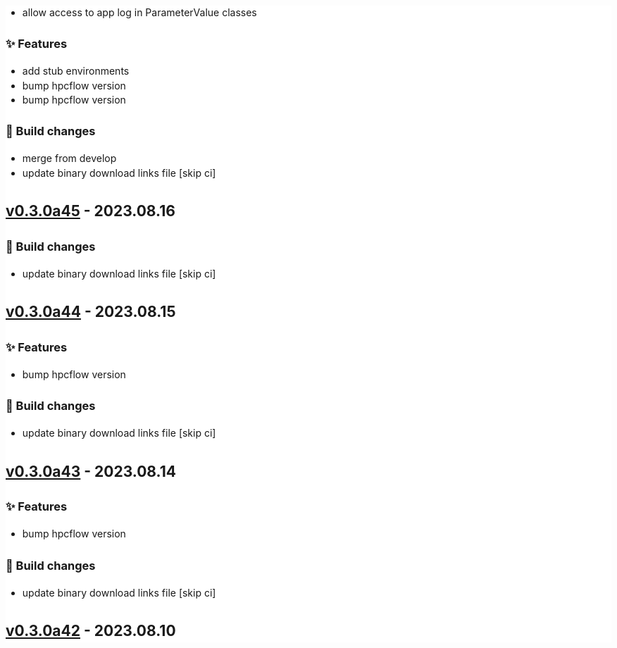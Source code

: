* allow access to app log in ParameterValue classes

### ✨ Features

* add stub environments
* bump hpcflow version
* bump hpcflow version

### 👷 Build changes

* merge from develop
* update binary download links file [skip ci]


<a name="v0.3.0a45"></a>
## [v0.3.0a45](https://github.com/hpcflow/matflow-new/compare/v0.3.0a44...v0.3.0a45) - 2023.08.16

### 👷 Build changes

* update binary download links file [skip ci]


<a name="v0.3.0a44"></a>
## [v0.3.0a44](https://github.com/hpcflow/matflow-new/compare/v0.3.0a43...v0.3.0a44) - 2023.08.15

### ✨ Features

* bump hpcflow version

### 👷 Build changes

* update binary download links file [skip ci]


<a name="v0.3.0a43"></a>
## [v0.3.0a43](https://github.com/hpcflow/matflow-new/compare/v0.3.0a42...v0.3.0a43) - 2023.08.14

### ✨ Features

* bump hpcflow version

### 👷 Build changes

* update binary download links file [skip ci]


<a name="v0.3.0a42"></a>
## [v0.3.0a42](https://github.com/hpcflow/matflow-new/compare/v0.3.0a41...v0.3.0a42) - 2023.08.10
